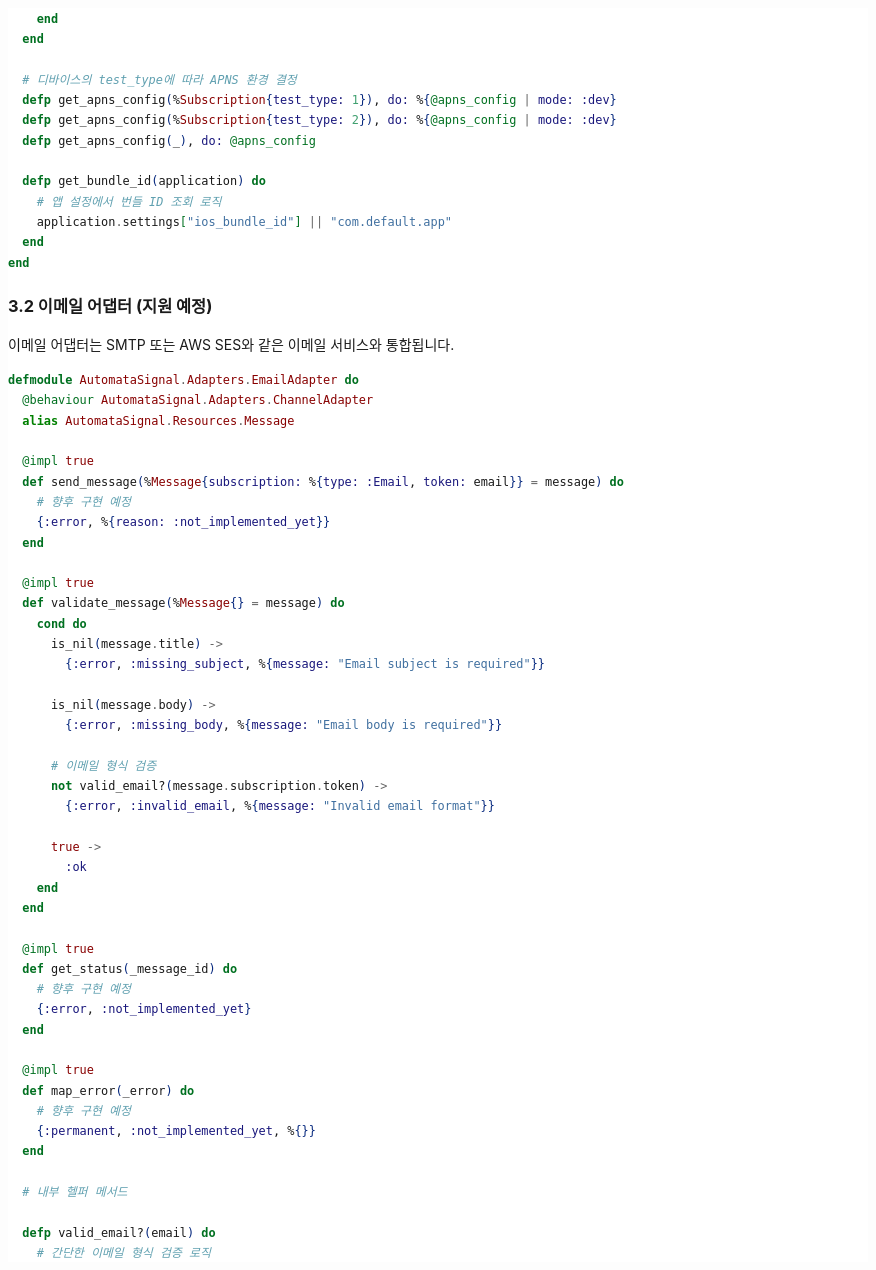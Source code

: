 ```elixir
    end
  end

  # 디바이스의 test_type에 따라 APNS 환경 결정
  defp get_apns_config(%Subscription{test_type: 1}), do: %{@apns_config | mode: :dev}
  defp get_apns_config(%Subscription{test_type: 2}), do: %{@apns_config | mode: :dev}
  defp get_apns_config(_), do: @apns_config

  defp get_bundle_id(application) do
    # 앱 설정에서 번들 ID 조회 로직
    application.settings["ios_bundle_id"] || "com.default.app"
  end
end
```

### 3.2 이메일 어댑터 (지원 예정)

이메일 어댑터는 SMTP 또는 AWS SES와 같은 이메일 서비스와 통합됩니다.

```elixir
defmodule AutomataSignal.Adapters.EmailAdapter do
  @behaviour AutomataSignal.Adapters.ChannelAdapter
  alias AutomataSignal.Resources.Message

  @impl true
  def send_message(%Message{subscription: %{type: :Email, token: email}} = message) do
    # 향후 구현 예정
    {:error, %{reason: :not_implemented_yet}}
  end

  @impl true
  def validate_message(%Message{} = message) do
    cond do
      is_nil(message.title) ->
        {:error, :missing_subject, %{message: "Email subject is required"}}

      is_nil(message.body) ->
        {:error, :missing_body, %{message: "Email body is required"}}

      # 이메일 형식 검증
      not valid_email?(message.subscription.token) ->
        {:error, :invalid_email, %{message: "Invalid email format"}}

      true ->
        :ok
    end
  end

  @impl true
  def get_status(_message_id) do
    # 향후 구현 예정
    {:error, :not_implemented_yet}
  end

  @impl true
  def map_error(_error) do
    # 향후 구현 예정
    {:permanent, :not_implemented_yet, %{}}
  end

  # 내부 헬퍼 메서드

  defp valid_email?(email) do
    # 간단한 이메일 형식 검증 로직
```